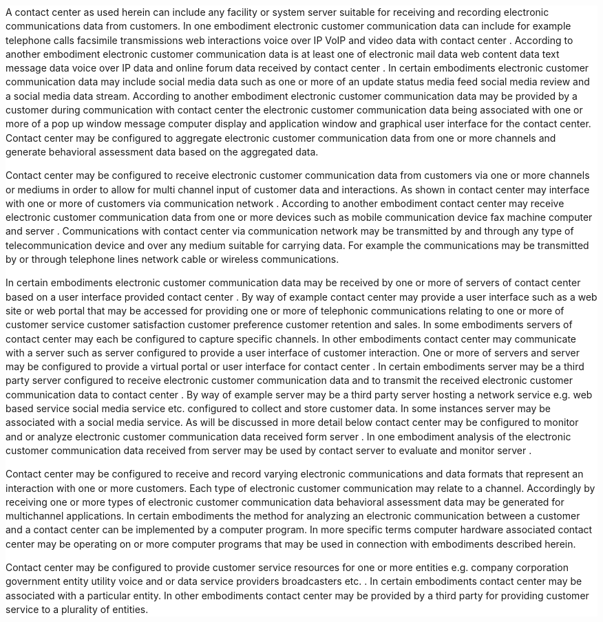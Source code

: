 A contact center as used herein can include any facility or system server suitable for receiving and recording electronic communications data from customers. In one embodiment electronic customer communication data can include for example telephone calls facsimile transmissions web interactions voice over IP VoIP and video data with contact center . According to another embodiment electronic customer communication data is at least one of electronic mail data web content data text message data voice over IP data and online forum data received by contact center . In certain embodiments electronic customer communication data may include social media data such as one or more of an update status media feed social media review and a social media data stream. According to another embodiment electronic customer communication data may be provided by a customer during communication with contact center the electronic customer communication data being associated with one or more of a pop up window message computer display and application window and graphical user interface for the contact center. Contact center may be configured to aggregate electronic customer communication data from one or more channels and generate behavioral assessment data based on the aggregated data.

Contact center may be configured to receive electronic customer communication data from customers via one or more channels or mediums in order to allow for multi channel input of customer data and interactions. As shown in contact center may interface with one or more of customers via communication network . According to another embodiment contact center may receive electronic customer communication data from one or more devices such as mobile communication device fax machine computer and server . Communications with contact center via communication network may be transmitted by and through any type of telecommunication device and over any medium suitable for carrying data. For example the communications may be transmitted by or through telephone lines network cable or wireless communications.

In certain embodiments electronic customer communication data may be received by one or more of servers of contact center based on a user interface provided contact center . By way of example contact center may provide a user interface such as a web site or web portal that may be accessed for providing one or more of telephonic communications relating to one or more of customer service customer satisfaction customer preference customer retention and sales. In some embodiments servers of contact center may each be configured to capture specific channels. In other embodiments contact center may communicate with a server such as server configured to provide a user interface of customer interaction. One or more of servers and server may be configured to provide a virtual portal or user interface for contact center . In certain embodiments server may be a third party server configured to receive electronic customer communication data and to transmit the received electronic customer communication data to contact center . By way of example server may be a third party server hosting a network service e.g. web based service social media service etc. configured to collect and store customer data. In some instances server may be associated with a social media service. As will be discussed in more detail below contact center may be configured to monitor and or analyze electronic customer communication data received form server . In one embodiment analysis of the electronic customer communication data received from server may be used by contact server to evaluate and monitor server .

Contact center may be configured to receive and record varying electronic communications and data formats that represent an interaction with one or more customers. Each type of electronic customer communication may relate to a channel. Accordingly by receiving one or more types of electronic customer communication data behavioral assessment data may be generated for multichannel applications. In certain embodiments the method for analyzing an electronic communication between a customer and a contact center can be implemented by a computer program. In more specific terms computer hardware associated contact center may be operating on or more computer programs that may be used in connection with embodiments described herein.

Contact center may be configured to provide customer service resources for one or more entities e.g. company corporation government entity utility voice and or data service providers broadcasters etc. . In certain embodiments contact center may be associated with a particular entity. In other embodiments contact center may be provided by a third party for providing customer service to a plurality of entities.
